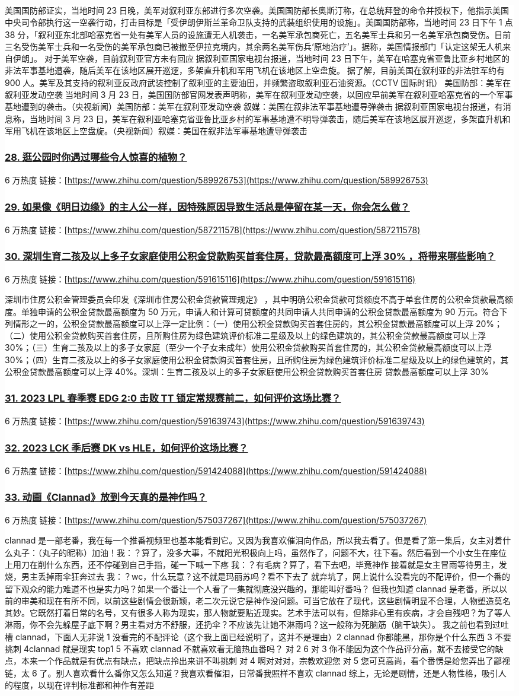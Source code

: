 美国国防部证实，当地时间 23 日晚，美军对叙利亚东部进行多次空袭。美国国防部长奥斯汀称，在总统拜登的命令并授权下，他指示美国中央司令部执行这一空袭行动，打击目标是「受伊朗伊斯兰革命卫队支持的武装组织使用的设施」。美国国防部称，当地时间 23 日下午 1 点 38 分，「叙利亚东北部哈塞克省一处有美军人员的设施遭无人机袭击，一名美军承包商死亡，五名美军士兵和另一名美军承包商受伤。目前三名受伤美军士兵和一名受伤的美军承包商已被撤至伊拉克境内，其余两名美军伤兵‘原地治疗’」。据称，美国情报部门「认定这架无人机来自伊朗」。 对于美军空袭，目前叙利亚官方未有回应 据叙利亚国家电视台报道，当地时间 23 日下午，美军在哈塞克省亚鲁比亚乡村地区的非法军事基地遭袭，随后美军在该地区展开巡逻，多架直升机和军用飞机在该地区上空盘旋。 据了解，目前美国在叙利亚的非法驻军约有 900 人。美军及其支持的叙利亚反政府武装控制了叙利亚的主要油田，并频繁盗取叙利亚石油资源。（CCTV 国际时讯） 美国防部：美军在叙利亚发动空袭 当地时间 3 月 23 日，美国国防部官网发表声明称，美军在叙利亚发动空袭，以回应早前美军在叙利亚哈塞克省的一个军事基地遭到的袭击。（央视新闻）美国防部：美军在叙利亚发动空袭 叙媒：美国在叙非法军事基地遭导弹袭击 据叙利亚国家电视台报道，有消息称，当地时间 3 月 23 日，美军在叙利亚哈塞克省亚鲁比亚乡村的军事基地遭不明导弹袭击，随后美军在该地区展开巡逻，多架直升机和军用飞机在该地区上空盘旋。（央视新闻）叙媒：美国在叙非法军事基地遭导弹袭击

### [28. 逛公园时你遇过哪些令人惊喜的植物？](https://www.zhihu.com/question/589926753)
6 万热度 链接：[https://www.zhihu.com/question/589926753](https://www.zhihu.com/question/589926753)



### [29. 如果像《明日边缘》的主人公一样，因特殊原因导致生活总是停留在某一天，你会怎么做？](https://www.zhihu.com/question/587211578)
6 万热度 链接：[https://www.zhihu.com/question/587211578](https://www.zhihu.com/question/587211578)



### [30. 深圳生育二孩及以上多子女家庭使用公积金贷款购买首套住房，贷款最高额度可上浮 30% ，将带来哪些影响？](https://www.zhihu.com/question/591615116)
6 万热度 链接：[https://www.zhihu.com/question/591615116](https://www.zhihu.com/question/591615116)

深圳市住房公积金管理委员会印发《深圳市住房公积金贷款管理规定》 ，其中明确公积金贷款可贷额度不高于单套住房的公积金贷款最高额度。单独申请的公积金贷款最高额度为 50 万元，申请人和计算可贷额度的共同申请人共同申请的公积金贷款最高额度为 90 万元。符合下列情形之一的，公积金贷款最高额度可以上浮一定比例：（一）使用公积金贷款购买首套住房的，其公积金贷款最高额度可以上浮 20%；（二）使用公积金贷款购买首套住房，且所购住房为绿色建筑评价标准二星级及以上的绿色建筑的，其公积金贷款最高额度可以上浮 30%；（三）生育二孩及以上的多子女家庭（至少一个子女未成年）使用公积金贷款购买首套住房的，其公积金贷款最高额度可以上浮 30%；（四）生育二孩及以上的多子女家庭使用公积金贷款购买首套住房，且所购住房为绿色建筑评价标准二星级及以上的绿色建筑的，其公积金贷款最高额度可以上浮 40%。深圳：生育二孩及以上的多子女家庭使用公积金贷款购买首套住房 贷款最高额度可以上浮 30%

### [31. 2023 LPL 春季赛 EDG 2:0 击败 TT 锁定常规赛前二，如何评价这场比赛？](https://www.zhihu.com/question/591639743)
6 万热度 链接：[https://www.zhihu.com/question/591639743](https://www.zhihu.com/question/591639743)



### [32. 2023 LCK 季后赛 DK vs HLE，如何评价这场比赛？](https://www.zhihu.com/question/591424088)
6 万热度 链接：[https://www.zhihu.com/question/591424088](https://www.zhihu.com/question/591424088)



### [33. 动画《Clannad》放到今天真的是神作吗？](https://www.zhihu.com/question/575037267)
6 万热度 链接：[https://www.zhihu.com/question/575037267](https://www.zhihu.com/question/575037267)

clannad 是一部老番，我在每一个推番视频里也基本能看到它。又因为我喜欢催泪向作品，所以我去看了。但是看了第一集后，女主对着什么丸子：（丸子的昵称）加油！我：？算了，没多大事，不就阳光积极向上吗，虽然作了，问题不大，往下看。然后看到一个小女生在座位上用刀在削什么东西，还不停碰到自己手指，碰一下喊一下疼 我：？有毛病？算了，看下去吧，毕竟神作 接着就是女主冒雨等待男主，发烧，男主丢掉雨伞狂奔过去 我：？wc，什么玩意？这不就是玛丽苏吗？看不下去了 就弃坑了，网上说什么没看完的不配评价，但一个番的留下观众的能力难道不也是实力吗？如果一个番让一个人看了一集就彻底没兴趣的，那能叫好番吗？ 但我也知道 clannad 是老番，所以以前的审美和现在有所不同，以前这些剧情会很新颖，老二次元说它是神作没问题。可当它放在了现代，这些剧情明显不合理，人物塑造莫名其妙。它既然打着日常的名号，又有很多人称为现实，那人物就要贴近现实。艺术手法可以有，但除非心里有疾病，才会自残吧？为了等人淋雨，你不会先躲屋子底下啊？男主看对方不舒服，还扔伞？不应该先让她不淋雨吗？这一般称为死脑筋（脑干缺失）。 我之前也看到过吐槽 clannad，下面人无非说 1 没看完的不配评论（这个我上面已经说明了，这并不是理由）2 clannad 你都能黑，那你是个什么东西 3 不要挑刺 4clannad 就是现实 top1 5 不喜欢 clannad 不就喜欢看无脑热血番吗？ 对 2 6 对 3 你不能因为这个作品评分高，就不去接受它的缺点，本来一个作品就是有优点有缺点，把缺点拎出来讲不叫挑刺 对 4 啊对对对，宗教欢迎您 对 5 您可真高尚，看个番愣是给您弄出了鄙视链，太 6 了。别人喜欢看什么番你又怎么知道？我喜欢看催泪，日常番我照样不喜欢 clannad 综上，无论是剧情，还是人物性格，吸引人的程度，以现在评判标准都和神作有差距
